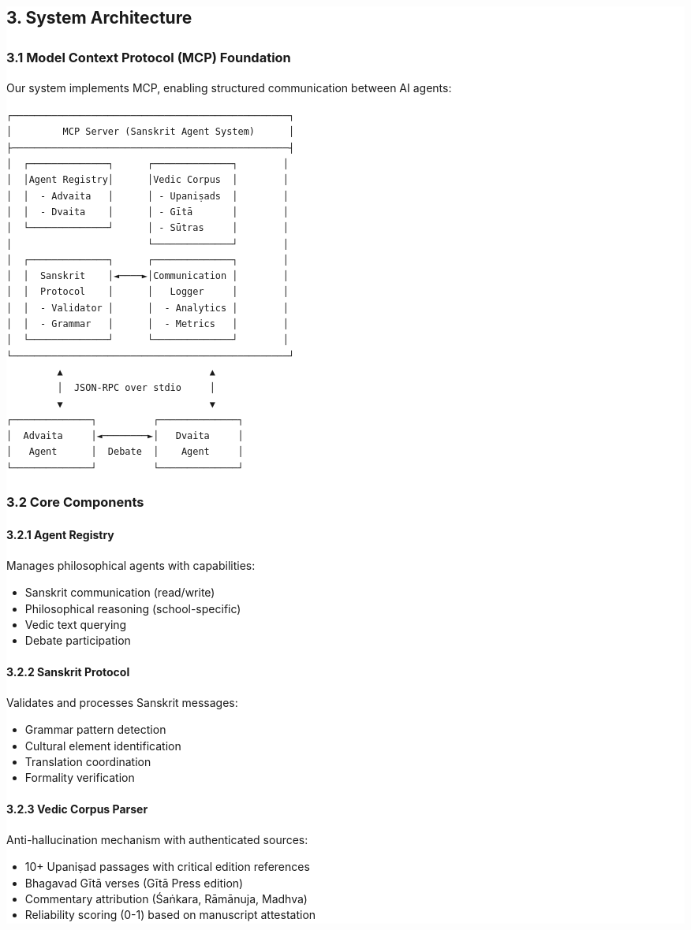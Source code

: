 
## 3. System Architecture

### 3.1 Model Context Protocol (MCP) Foundation

Our system implements MCP, enabling structured communication between AI agents:

```
┌─────────────────────────────────────────────────┐
│         MCP Server (Sanskrit Agent System)      │
├─────────────────────────────────────────────────┤
│  ┌──────────────┐      ┌──────────────┐        │
│  │Agent Registry│      │Vedic Corpus  │        │
│  │  - Advaita   │      │ - Upaniṣads  │        │
│  │  - Dvaita    │      │ - Gītā       │        │
│  └──────────────┘      │ - Sūtras     │        │
│                        └──────────────┘        │
│  ┌──────────────┐      ┌──────────────┐        │
│  │  Sanskrit    │◄────►│Communication │        │
│  │  Protocol    │      │   Logger     │        │
│  │  - Validator │      │  - Analytics │        │
│  │  - Grammar   │      │  - Metrics   │        │
│  └──────────────┘      └──────────────┘        │
└─────────────────────────────────────────────────┘
         ▲                          ▲
         │  JSON-RPC over stdio     │
         ▼                          ▼
┌──────────────┐          ┌──────────────┐
│  Advaita     │◄────────►│   Dvaita     │
│   Agent      │  Debate  │    Agent     │
└──────────────┘          └──────────────┘
```

### 3.2 Core Components

#### 3.2.1 Agent Registry
Manages philosophical agents with capabilities:
- Sanskrit communication (read/write)
- Philosophical reasoning (school-specific)
- Vedic text querying
- Debate participation

#### 3.2.2 Sanskrit Protocol
Validates and processes Sanskrit messages:
- Grammar pattern detection
- Cultural element identification
- Translation coordination
- Formality verification

#### 3.2.3 Vedic Corpus Parser
Anti-hallucination mechanism with authenticated sources:
- 10+ Upaniṣad passages with critical edition references
- Bhagavad Gītā verses (Gītā Press edition)
- Commentary attribution (Śaṅkara, Rāmānuja, Madhva)
- Reliability scoring (0-1) based on manuscript attestation
